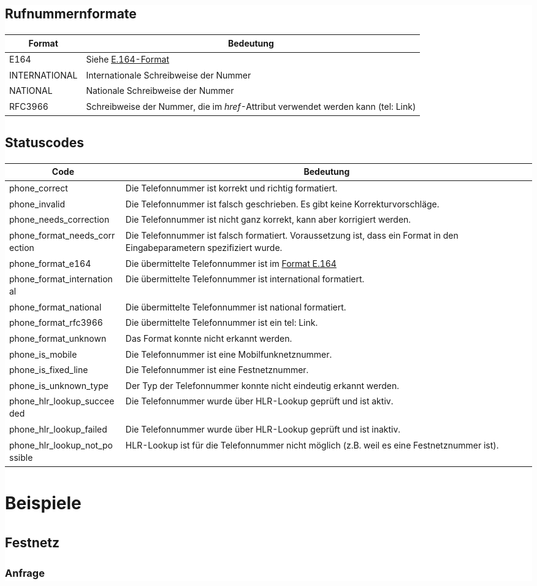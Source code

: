 ## Rufnummernformate

| Format        | Bedeutung                                                                         |
|---------------|-----------------------------------------------------------------------------------|
| E164          | Siehe [E.164-Format](https://de.wikipedia.org/wiki/E.164)                         |
| INTERNATIONAL | Internationale Schreibweise der Nummer                                            |
| NATIONAL      | Nationale Schreibweise der Nummer                                                 |
| RFC3966       | Schreibweise der Nummer, die im *href*-Attribut verwendet werden kann (tel: Link) |

## Statuscodes

| Code                          | Bedeutung                                                                                                                                                                                                                                    |
|-------------------------------|----------------------------------------------------------------------------------------------------------------------------------------------------------------------------------------------------------------------------------------------|
| phone_correct                 | Die Telefonnummer ist korrekt und richtig formatiert.                                                                                                                                                                                        |
| phone_invalid                 | Die Telefonnummer ist falsch geschrieben. Es gibt keine Korrekturvorschläge.                                                                                                                                                                 |
| phone_needs_correction        | Die Telefonnummer ist nicht ganz korrekt, kann aber korrigiert werden.                                                                                                                                                                       |
| phone_format_needs_correction | Die Telefonnummer ist falsch formatiert. Voraussetzung ist, dass ein Format in den Eingabeparametern spezifiziert wurde.                                                                                                                     |
| phone_format_e164             | Die übermittelte Telefonnummer ist im [Format E.164](https://www.bundesnetzagentur.de/SharedDocs/Downloads/DE/Sachgebiete/Telekommunikation/Unternehmen_Institutionen/Nummerierung/Rufnummern/NP_Nummernraum.pdf?__blob=publicationFile&v=3) |
| phone_format_international    | Die übermittelte Telefonnummer ist international formatiert.                                                                                                                                                                                 |
| phone_format_national         | Die übermittelte Telefonnummer ist national formatiert.                                                                                                                                                                                      |
| phone_format_rfc3966          | Die übermittelte Telefonnummer ist ein tel: Link.                                                                                                                                                                                            |
| phone_format_unknown          | Das Format konnte nicht erkannt werden.                                                                                                                                                                                                      |
| phone_is_mobile               | Die Telefonnummer ist eine Mobilfunknetznummer.                                                                                                                                                                                              |
| phone_is_fixed_line           | Die Telefonnummer ist eine Festnetznummer.                                                                                                                                                                                                   |
| phone_is_unknown_type         | Der Typ der Telefonnummer konnte nicht eindeutig erkannt werden.                                                                                                                                                                             |
| phone_hlr_lookup_succeeded    | Die Telefonnummer wurde über HLR-Lookup geprüft und ist aktiv.                                                                                                                                                                               |
| phone_hlr_lookup_failed       | Die Telefonnummer wurde über HLR-Lookup geprüft und ist inaktiv.                                                                                                                                                                             |
| phone_hlr_lookup_not_possible | HLR-Lookup ist für die Telefonnummer nicht möglich (z.B. weil es eine Festnetznummer ist).                                                                                                                                                   |

# Beispiele

## Festnetz

### Anfrage
